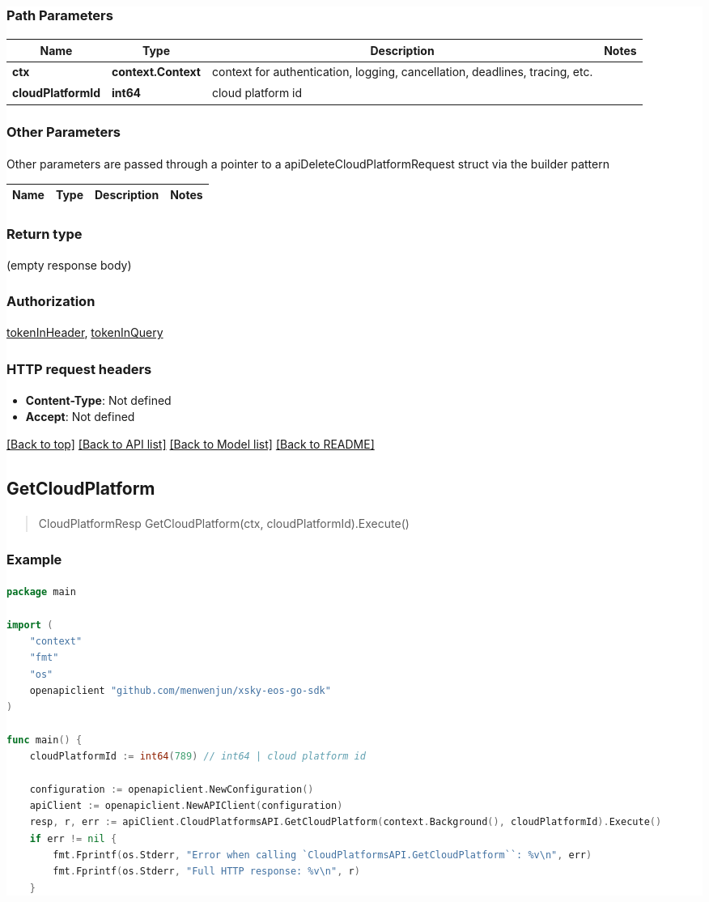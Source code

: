 ### Path Parameters


Name | Type | Description  | Notes
------------- | ------------- | ------------- | -------------
**ctx** | **context.Context** | context for authentication, logging, cancellation, deadlines, tracing, etc.
**cloudPlatformId** | **int64** | cloud platform id | 

### Other Parameters

Other parameters are passed through a pointer to a apiDeleteCloudPlatformRequest struct via the builder pattern


Name | Type | Description  | Notes
------------- | ------------- | ------------- | -------------


### Return type

 (empty response body)

### Authorization

[tokenInHeader](../README.md#tokenInHeader), [tokenInQuery](../README.md#tokenInQuery)

### HTTP request headers

- **Content-Type**: Not defined
- **Accept**: Not defined

[[Back to top]](#) [[Back to API list]](../README.md#documentation-for-api-endpoints)
[[Back to Model list]](../README.md#documentation-for-models)
[[Back to README]](../README.md)


## GetCloudPlatform

> CloudPlatformResp GetCloudPlatform(ctx, cloudPlatformId).Execute()





### Example

```go
package main

import (
	"context"
	"fmt"
	"os"
	openapiclient "github.com/menwenjun/xsky-eos-go-sdk"
)

func main() {
	cloudPlatformId := int64(789) // int64 | cloud platform id

	configuration := openapiclient.NewConfiguration()
	apiClient := openapiclient.NewAPIClient(configuration)
	resp, r, err := apiClient.CloudPlatformsAPI.GetCloudPlatform(context.Background(), cloudPlatformId).Execute()
	if err != nil {
		fmt.Fprintf(os.Stderr, "Error when calling `CloudPlatformsAPI.GetCloudPlatform``: %v\n", err)
		fmt.Fprintf(os.Stderr, "Full HTTP response: %v\n", r)
	}
```